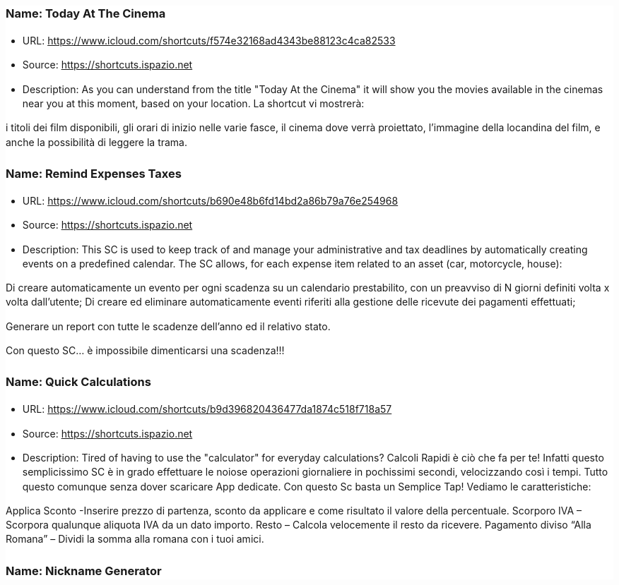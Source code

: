 ### Name: Today At The Cinema

- URL: https://www.icloud.com/shortcuts/f574e32168ad4343be88123c4ca82533

- Source: https://shortcuts.ispazio.net

- Description: As you can understand from the title "Today At the Cinema" it will show you the movies available in the cinemas near you at this moment, based on your location.
La shortcut vi mostrerà:

i titoli dei film disponibili,
gli orari di inizio nelle varie fasce,
il cinema dove verrà proiettato,
l’immagine della locandina del film,
e anche la possibilità di leggere la trama.

### Name: Remind Expenses Taxes

- URL: https://www.icloud.com/shortcuts/b690e48b6fd14bd2a86b79a76e254968

- Source: https://shortcuts.ispazio.net

- Description: This SC is used to keep track of and manage your administrative and tax deadlines by automatically creating events on a predefined calendar. The SC allows, for each expense item related to an asset (car, motorcycle, house):

Di creare automaticamente un evento per ogni scadenza su un calendario prestabilito, con un preavviso di N giorni definiti volta x volta dall’utente;
Di creare ed eliminare automaticamente eventi riferiti alla gestione delle ricevute dei pagamenti effettuati;

Generare un report con tutte le scadenze dell’anno ed il relativo stato.

Con questo SC… è impossibile dimenticarsi una scadenza!!!

### Name: Quick Calculations

- URL: https://www.icloud.com/shortcuts/b9d396820436477da1874c518f718a57

- Source: https://shortcuts.ispazio.net

- Description: Tired of having to use the "calculator" for everyday calculations?
Calcoli Rapidi è ciò che fa per te!
Infatti questo semplicissimo SC è in grado effettuare le noiose operazioni giornaliere in pochissimi secondi, velocizzando così i tempi. Tutto questo comunque senza dover scaricare App dedicate. Con questo Sc basta un Semplice Tap!
Vediamo le caratteristiche:

Applica Sconto -Inserire prezzo di partenza, sconto da applicare e come risultato il valore della percentuale.
Scorporo IVA – Scorpora qualunque aliquota IVA da un dato importo.
Resto – Calcola velocemente il resto da ricevere.
Pagamento diviso “Alla Romana” – Dividi la somma alla romana con i tuoi amici.

### Name: Nickname Generator
